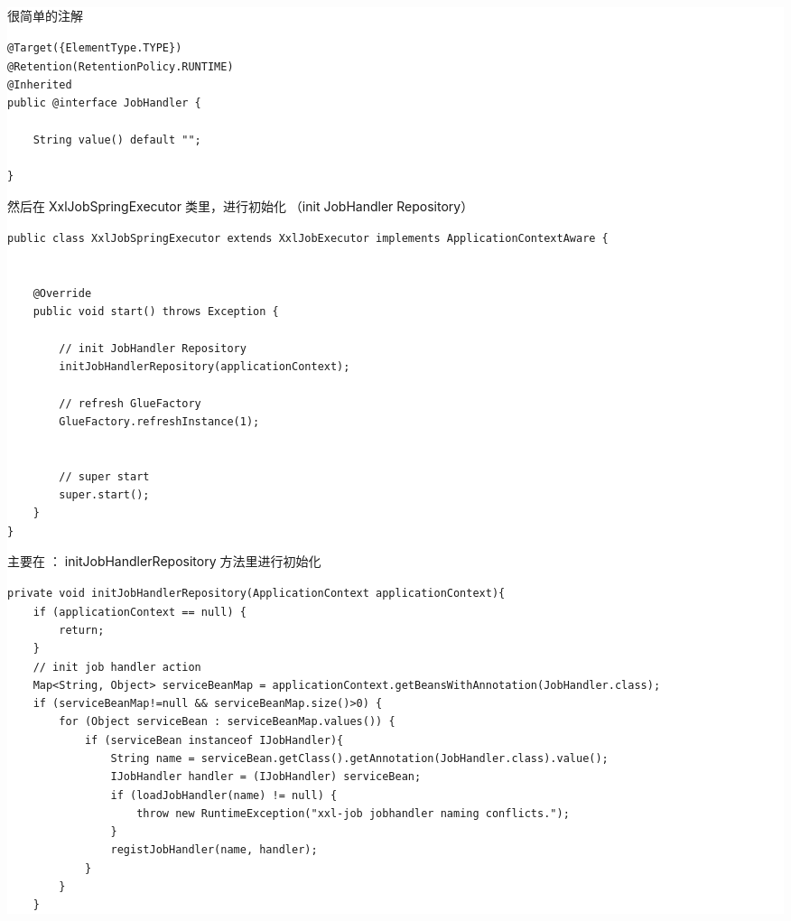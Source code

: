 很简单的注解

```
@Target({ElementType.TYPE})
@Retention(RetentionPolicy.RUNTIME)
@Inherited
public @interface JobHandler {

    String value() default "";
    
}
```


然后在 XxlJobSpringExecutor 类里，进行初始化 （init JobHandler Repository）

```
public class XxlJobSpringExecutor extends XxlJobExecutor implements ApplicationContextAware {


    @Override
    public void start() throws Exception {

        // init JobHandler Repository
        initJobHandlerRepository(applicationContext);

        // refresh GlueFactory
        GlueFactory.refreshInstance(1);


        // super start
        super.start();
    }
}
```

主要在 ： initJobHandlerRepository 方法里进行初始化

```
private void initJobHandlerRepository(ApplicationContext applicationContext){
    if (applicationContext == null) {
        return;
    }
    // init job handler action
    Map<String, Object> serviceBeanMap = applicationContext.getBeansWithAnnotation(JobHandler.class);
    if (serviceBeanMap!=null && serviceBeanMap.size()>0) {
        for (Object serviceBean : serviceBeanMap.values()) {
            if (serviceBean instanceof IJobHandler){
                String name = serviceBean.getClass().getAnnotation(JobHandler.class).value();
                IJobHandler handler = (IJobHandler) serviceBean;
                if (loadJobHandler(name) != null) {
                    throw new RuntimeException("xxl-job jobhandler naming conflicts.");
                }
                registJobHandler(name, handler);
            }
        }
    }
```
